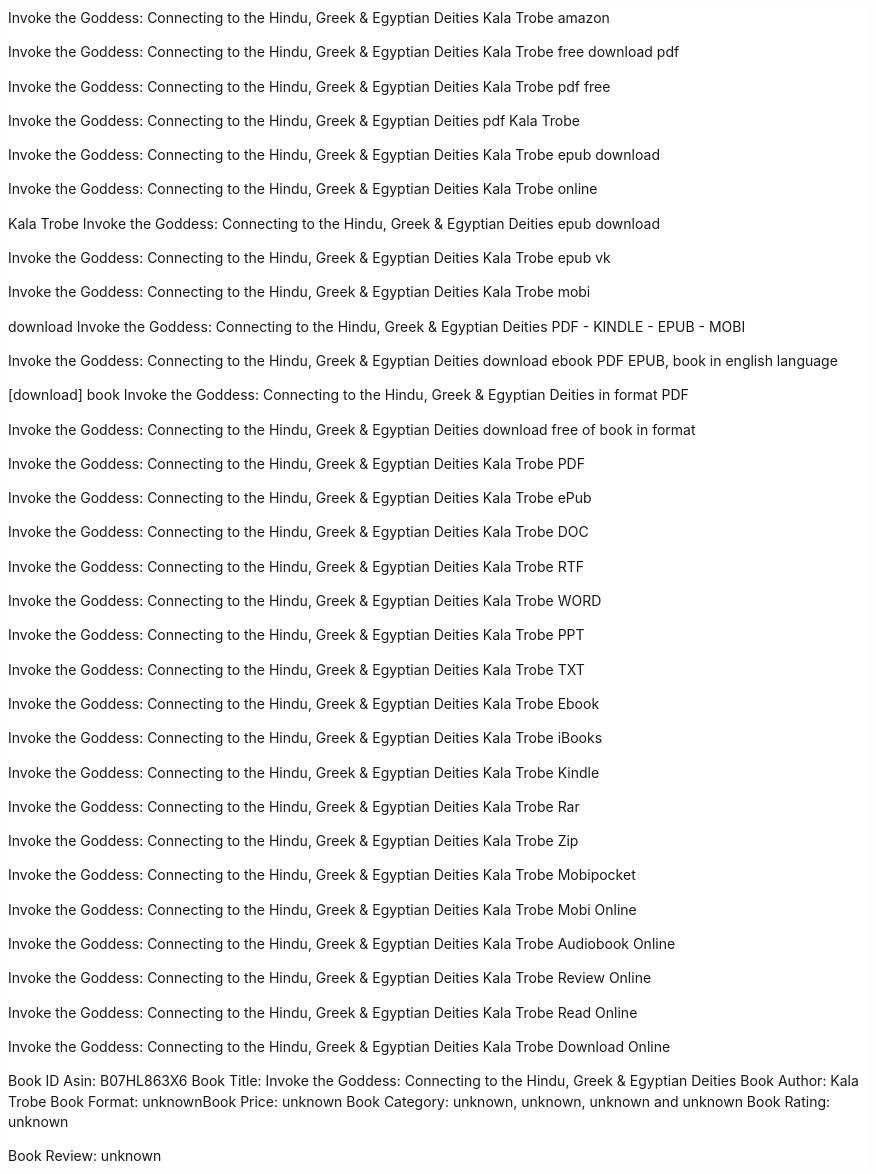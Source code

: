 Invoke the Goddess: Connecting to the Hindu, Greek & Egyptian Deities Kala Trobe amazon

Invoke the Goddess: Connecting to the Hindu, Greek & Egyptian Deities Kala Trobe free download pdf

Invoke the Goddess: Connecting to the Hindu, Greek & Egyptian Deities Kala Trobe pdf free

Invoke the Goddess: Connecting to the Hindu, Greek & Egyptian Deities pdf Kala Trobe

Invoke the Goddess: Connecting to the Hindu, Greek & Egyptian Deities Kala Trobe epub download

Invoke the Goddess: Connecting to the Hindu, Greek & Egyptian Deities Kala Trobe online

Kala Trobe Invoke the Goddess: Connecting to the Hindu, Greek & Egyptian Deities epub download

Invoke the Goddess: Connecting to the Hindu, Greek & Egyptian Deities Kala Trobe epub vk

Invoke the Goddess: Connecting to the Hindu, Greek & Egyptian Deities Kala Trobe mobi

download Invoke the Goddess: Connecting to the Hindu, Greek & Egyptian Deities PDF - KINDLE - EPUB - MOBI

Invoke the Goddess: Connecting to the Hindu, Greek & Egyptian Deities download ebook PDF EPUB, book in english language

[download] book Invoke the Goddess: Connecting to the Hindu, Greek & Egyptian Deities in format PDF

Invoke the Goddess: Connecting to the Hindu, Greek & Egyptian Deities download free of book in format

Invoke the Goddess: Connecting to the Hindu, Greek & Egyptian Deities Kala Trobe PDF

Invoke the Goddess: Connecting to the Hindu, Greek & Egyptian Deities Kala Trobe ePub

Invoke the Goddess: Connecting to the Hindu, Greek & Egyptian Deities Kala Trobe DOC

Invoke the Goddess: Connecting to the Hindu, Greek & Egyptian Deities Kala Trobe RTF

Invoke the Goddess: Connecting to the Hindu, Greek & Egyptian Deities Kala Trobe WORD

Invoke the Goddess: Connecting to the Hindu, Greek & Egyptian Deities Kala Trobe PPT

Invoke the Goddess: Connecting to the Hindu, Greek & Egyptian Deities Kala Trobe TXT

Invoke the Goddess: Connecting to the Hindu, Greek & Egyptian Deities Kala Trobe Ebook

Invoke the Goddess: Connecting to the Hindu, Greek & Egyptian Deities Kala Trobe iBooks

Invoke the Goddess: Connecting to the Hindu, Greek & Egyptian Deities Kala Trobe Kindle

Invoke the Goddess: Connecting to the Hindu, Greek & Egyptian Deities Kala Trobe Rar

Invoke the Goddess: Connecting to the Hindu, Greek & Egyptian Deities Kala Trobe Zip

Invoke the Goddess: Connecting to the Hindu, Greek & Egyptian Deities Kala Trobe Mobipocket

Invoke the Goddess: Connecting to the Hindu, Greek & Egyptian Deities Kala Trobe Mobi Online

Invoke the Goddess: Connecting to the Hindu, Greek & Egyptian Deities Kala Trobe Audiobook Online

Invoke the Goddess: Connecting to the Hindu, Greek & Egyptian Deities Kala Trobe Review Online

Invoke the Goddess: Connecting to the Hindu, Greek & Egyptian Deities Kala Trobe Read Online

Invoke the Goddess: Connecting to the Hindu, Greek & Egyptian Deities Kala Trobe Download Online

Book ID Asin: B07HL863X6
Book Title: Invoke the Goddess: Connecting to the Hindu, Greek & Egyptian Deities
Book Author: Kala Trobe
Book Format: unknownBook Price: unknown
Book Category: unknown, unknown, unknown and unknown
Book Rating: unknown

Book Review: unknown
